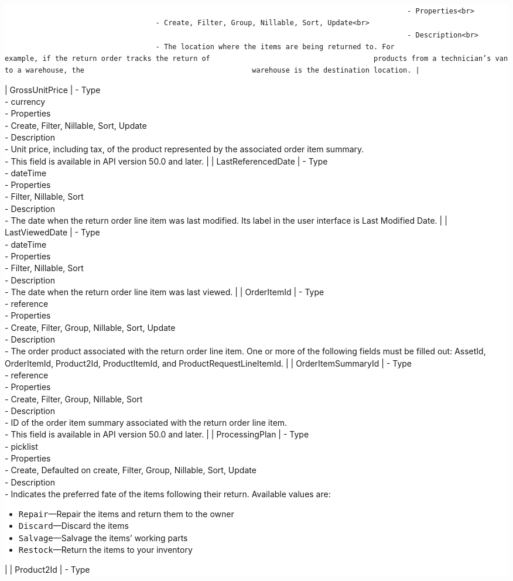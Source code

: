 																									- Properties<br>
									    - Create, Filter, Group, Nillable, Sort, Update<br>
																									- Description<br>
									    - The location where the items are being returned to. For										example, if the return order tracks the return of										products from a technician’s van to a warehouse, the										warehouse is the destination location. |
| GrossUnitPrice | - Type<br>
									    - currency<br>
																									- Properties<br>
									    - Create, Filter, Nillable, Sort, Update<br>
																									- Description<br>
									    - Unit price, including tax, of the product represented by										the associated order item summary.<br>
									    - This field is available in API version 50.0 and										later. |
| LastReferencedDate | - Type<br>
									    - dateTime<br>
																									- Properties<br>
									    - Filter, Nillable, Sort<br>
																									- Description<br>
									    - The date when the return order line item was last										modified. Its label in the user interface is											Last Modified Date. |
| LastViewedDate | - Type<br>
									    - dateTime<br>
																									- Properties<br>
									    - Filter, Nillable, Sort<br>
																									- Description<br>
									    - The date when the return order line item was last										viewed. |
| OrderItemId | - Type<br>
									    - reference<br>
																									- Properties<br>
									    - Create, Filter, Group, Nillable, Sort, Update<br>
																									- Description<br>
									    - The order product associated with the return order line										item. One or more of the following fields must be filled										out: AssetId, OrderItemId, Product2Id, ProductItemId,										and ProductRequestLineItemId. |
| OrderItemSummaryId | - Type<br>
									    - reference<br>
																									- Properties<br>
									    - Create, Filter, Group, Nillable, Sort<br>
																									- Description<br>
									    - ID of the order item summary associated with the return										order line item.<br>
									    - This field is available in API version 50.0 and										later. |
| ProcessingPlan | - Type<br>
									    - picklist<br>
																									- Properties<br>
									    - Create, Defaulted on create, Filter, Group, Nillable,										Sort, Update<br>
																									- Description<br>
									    - Indicates the preferred fate of the items following										their return. Available values are:<ul class="ul bulletList">											<li class="li">
<samp class="codeph nolang">Repair</samp>—Repair the items and											return them to the owner</li>
											<li class="li">
<samp class="codeph nolang">Discard</samp>—Discard the items</li>
											<li class="li">
<samp class="codeph nolang">Salvage</samp>—Salvage the items’											working parts</li>
											<li class="li">
<samp class="codeph nolang">Restock</samp>—Return the items to your											inventory</li>
										</ul> |
| Product2Id | - Type<br>